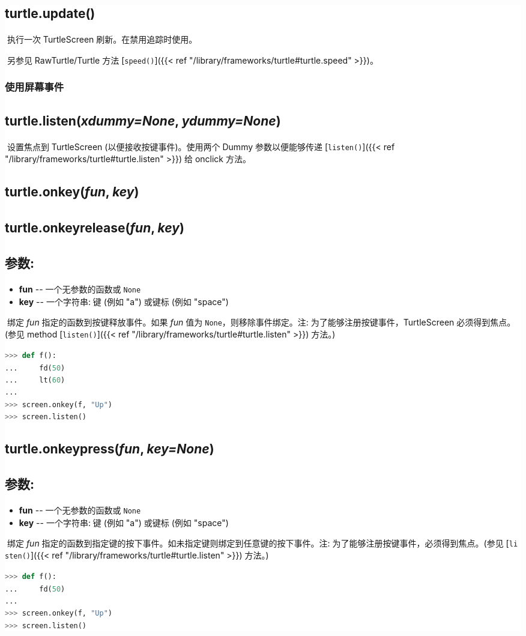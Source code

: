 ## turtle.**update**()

​	执行一次 TurtleScreen 刷新。在禁用追踪时使用。

​	另参见 RawTurtle/Turtle 方法 [`speed()`]({{< ref "/library/frameworks/turtle#turtle.speed" >}})。

### 使用屏幕事件

## turtle.**listen**(*xdummy=None*, *ydummy=None*)

​	设置焦点到 TurtleScreen (以便接收按键事件)。使用两个 Dummy 参数以便能够传递 [`listen()`]({{< ref "/library/frameworks/turtle#turtle.listen" >}}) 给 onclick 方法。

## turtle.**onkey**(*fun*, *key*)

## turtle.**onkeyrelease**(*fun*, *key*)

## 参数:

- **fun** -- 一个无参数的函数或 `None`
- **key** -- 一个字符串: 键 (例如 "a") 或键标 (例如 "space")

​	绑定 *fun* 指定的函数到按键释放事件。如果 *fun* 值为 `None`，则移除事件绑定。注: 为了能够注册按键事件，TurtleScreen 必须得到焦点。(参见 method [`listen()`]({{< ref "/library/frameworks/turtle#turtle.listen" >}}) 方法。)



``` python
>>> def f():
...     fd(50)
...     lt(60)
...
>>> screen.onkey(f, "Up")
>>> screen.listen()
```

## turtle.**onkeypress**(*fun*, *key=None*)

## 参数:

- **fun** -- 一个无参数的函数或 `None`
- **key** -- 一个字符串: 键 (例如 "a") 或键标 (例如 "space")

​	绑定 *fun* 指定的函数到指定键的按下事件。如未指定键则绑定到任意键的按下事件。注: 为了能够注册按键事件，必须得到焦点。(参见 [`listen()`]({{< ref "/library/frameworks/turtle#turtle.listen" >}}) 方法。)



``` python
>>> def f():
...     fd(50)
...
>>> screen.onkey(f, "Up")
>>> screen.listen()
```
